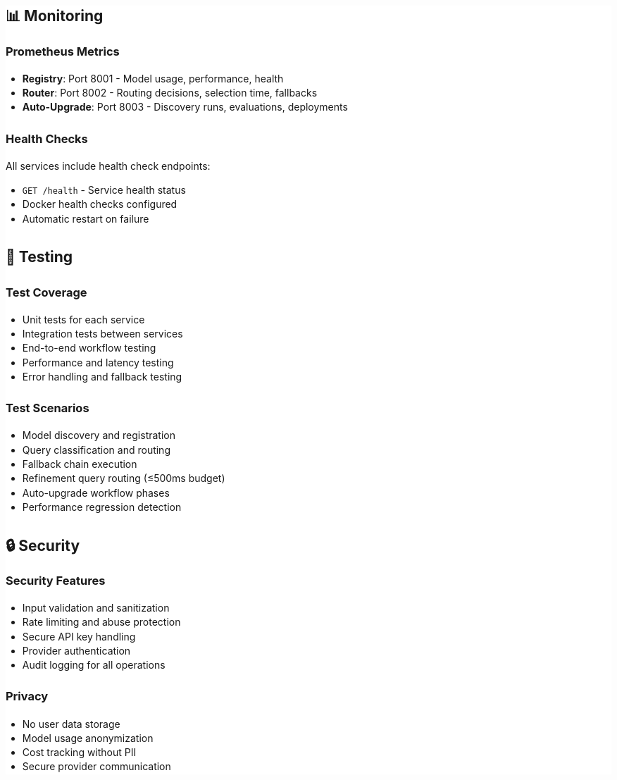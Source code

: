 ```json
```

## 📊 **Monitoring**

### **Prometheus Metrics**
- **Registry**: Port 8001 - Model usage, performance, health
- **Router**: Port 8002 - Routing decisions, selection time, fallbacks
- **Auto-Upgrade**: Port 8003 - Discovery runs, evaluations, deployments

### **Health Checks**
All services include health check endpoints:
- `GET /health` - Service health status
- Docker health checks configured
- Automatic restart on failure

## 🧪 **Testing**

### **Test Coverage**
- Unit tests for each service
- Integration tests between services
- End-to-end workflow testing
- Performance and latency testing
- Error handling and fallback testing

### **Test Scenarios**
- Model discovery and registration
- Query classification and routing
- Fallback chain execution
- Refinement query routing (≤500ms budget)
- Auto-upgrade workflow phases
- Performance regression detection

## 🔒 **Security**

### **Security Features**
- Input validation and sanitization
- Rate limiting and abuse protection
- Secure API key handling
- Provider authentication
- Audit logging for all operations

### **Privacy**
- No user data storage
- Model usage anonymization
- Cost tracking without PII
- Secure provider communication
